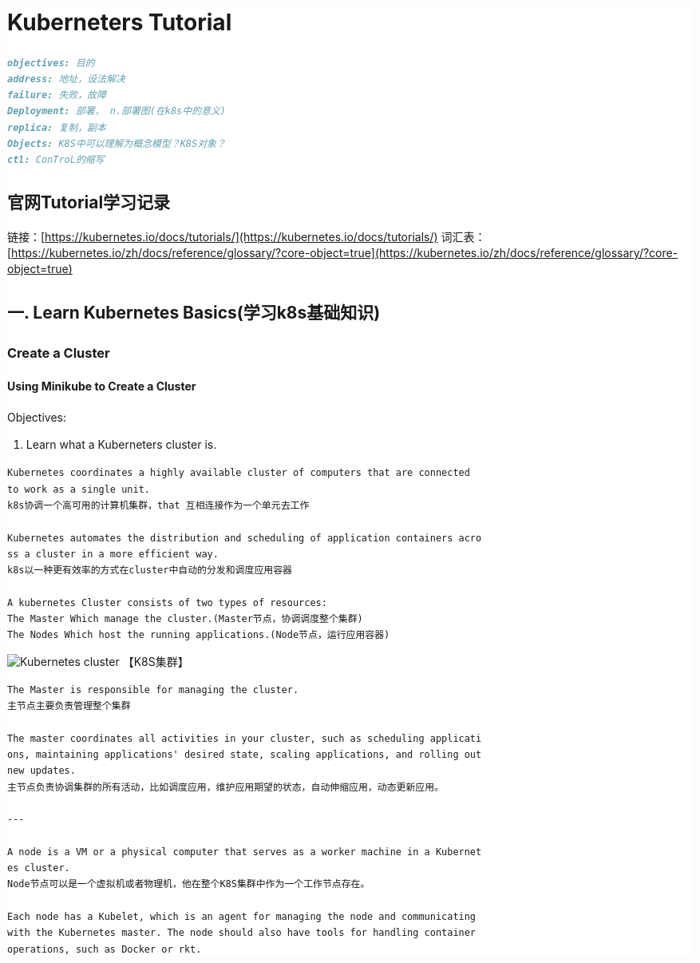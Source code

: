 

# Kuberneters Tutorial

```markdown
objectives: 目的
address: 地址，设法解决
failure: 失败，故障
Deployment: 部署， n.部署图(在k8s中的意义)
replica: 复制，副本
Objects: K8S中可以理解为概念模型？K8S对象？
ctl: ConTroL的缩写
```

## 官网Tutorial学习记录

链接：[https://kubernetes.io/docs/tutorials/](https://kubernetes.io/docs/tutorials/)
词汇表：[https://kubernetes.io/zh/docs/reference/glossary/?core-object=true](https://kubernetes.io/zh/docs/reference/glossary/?core-object=true)

## 一. Learn Kubernetes Basics(学习k8s基础知识)

### Create a Cluster

#### Using Minikube to Create a Cluster

Objectives:

1. Learn what a Kuberneters cluster is.

```markdown
Kubernetes coordinates a highly available cluster of computers that are connected 
to work as a single unit.
k8s协调一个高可用的计算机集群，that 互相连接作为一个单元去工作

Kubernetes automates the distribution and scheduling of application containers acro
ss a cluster in a more efficient way.
k8s以一种更有效率的方式在cluster中自动的分发和调度应用容器

A kubernetes Cluster consists of two types of resources:
The Master Which manage the cluster.(Master节点，协调调度整个集群)
The Nodes Which host the running applications.(Node节点，运行应用容器)
```

![Kubernetes cluster](https://d33wubrfki0l68.cloudfront.net/99d9808dcbf2880a996ed50d308a186b5900cec9/40b94/docs/tutorials/kubernetes-basics/public/images/module_01_cluster.svg)
【K8S集群】

```markdown
The Master is responsible for managing the cluster. 
主节点主要负责管理整个集群

The master coordinates all activities in your cluster, such as scheduling applicati
ons, maintaining applications' desired state, scaling applications, and rolling out
new updates.
主节点负责协调集群的所有活动，比如调度应用，维护应用期望的状态，自动伸缩应用，动态更新应用。

---

A node is a VM or a physical computer that serves as a worker machine in a Kubernet
es cluster.
Node节点可以是一个虚拟机或者物理机，他在整个K8S集群中作为一个工作节点存在。

Each node has a Kubelet, which is an agent for managing the node and communicating 
with the Kubernetes master. The node should also have tools for handling container 
operations, such as Docker or rkt. 
```